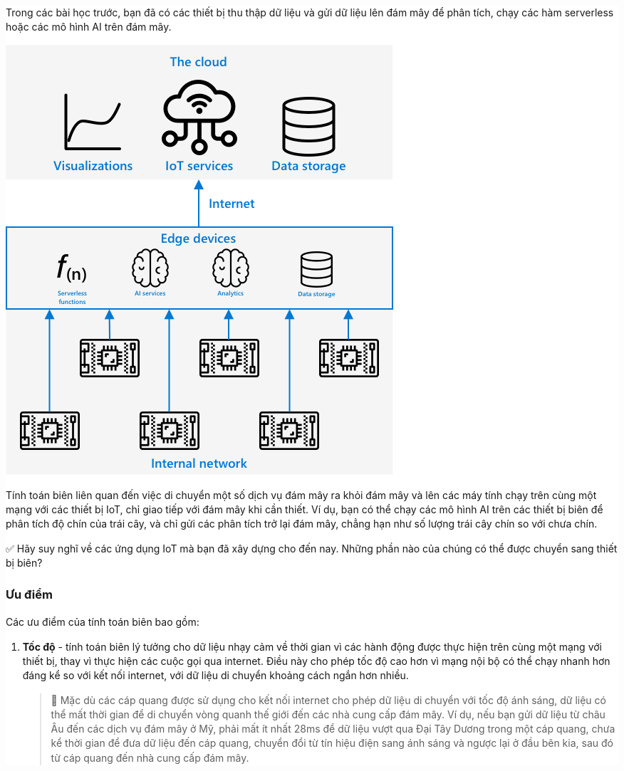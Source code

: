 Trong các bài học trước, bạn đã có các thiết bị thu thập dữ liệu và gửi dữ liệu lên đám mây để phân tích, chạy các hàm serverless hoặc các mô hình AI trên đám mây.

![Sơ đồ kiến trúc hiển thị các thiết bị IoT trên mạng nội bộ kết nối với các thiết bị biên, và các thiết bị biên này kết nối với đám mây](../../../../../translated_images/cloud-with-edge.1e26462c62c126fe150bd15a5714ddf0be599f09bacbad08b85be02b76ea1ae1.vi.png)

Tính toán biên liên quan đến việc di chuyển một số dịch vụ đám mây ra khỏi đám mây và lên các máy tính chạy trên cùng một mạng với các thiết bị IoT, chỉ giao tiếp với đám mây khi cần thiết. Ví dụ, bạn có thể chạy các mô hình AI trên các thiết bị biên để phân tích độ chín của trái cây, và chỉ gửi các phân tích trở lại đám mây, chẳng hạn như số lượng trái cây chín so với chưa chín.

✅ Hãy suy nghĩ về các ứng dụng IoT mà bạn đã xây dựng cho đến nay. Những phần nào của chúng có thể được chuyển sang thiết bị biên?

### Ưu điểm

Các ưu điểm của tính toán biên bao gồm:

1. **Tốc độ** - tính toán biên lý tưởng cho dữ liệu nhạy cảm về thời gian vì các hành động được thực hiện trên cùng một mạng với thiết bị, thay vì thực hiện các cuộc gọi qua internet. Điều này cho phép tốc độ cao hơn vì mạng nội bộ có thể chạy nhanh hơn đáng kể so với kết nối internet, với dữ liệu di chuyển khoảng cách ngắn hơn nhiều.

    > 💁 Mặc dù các cáp quang được sử dụng cho kết nối internet cho phép dữ liệu di chuyển với tốc độ ánh sáng, dữ liệu có thể mất thời gian để di chuyển vòng quanh thế giới đến các nhà cung cấp đám mây. Ví dụ, nếu bạn gửi dữ liệu từ châu Âu đến các dịch vụ đám mây ở Mỹ, phải mất ít nhất 28ms để dữ liệu vượt qua Đại Tây Dương trong một cáp quang, chưa kể thời gian để đưa dữ liệu đến cáp quang, chuyển đổi từ tín hiệu điện sang ánh sáng và ngược lại ở đầu bên kia, sau đó từ cáp quang đến nhà cung cấp đám mây.
